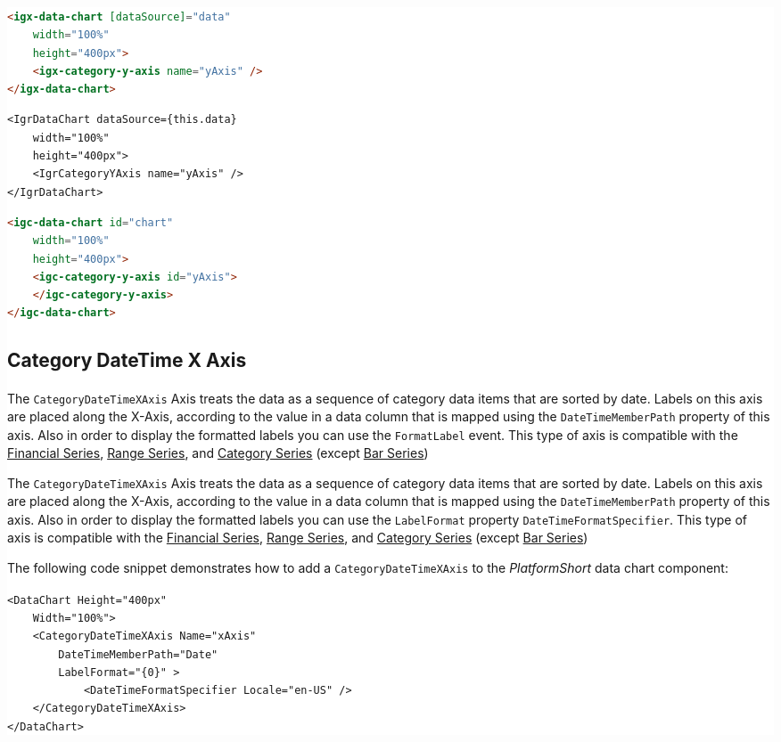 ```html
<igx-data-chart [dataSource]="data"
    width="100%"
    height="400px">
    <igx-category-y-axis name="yAxis" />
</igx-data-chart>
```

```tsx
<IgrDataChart dataSource={this.data}
    width="100%"
    height="400px">
    <IgrCategoryYAxis name="yAxis" />
</IgrDataChart>
```

```html
<igc-data-chart id="chart"
    width="100%"
    height="400px">
    <igc-category-y-axis id="yAxis">
    </igc-category-y-axis>
</igc-data-chart>
```

## Category DateTime X Axis


The `CategoryDateTimeXAxis` Axis treats the data as a sequence of category data items that are sorted by date. Labels on this axis are placed along the X-Axis, according to the value in a data column that is mapped using the `DateTimeMemberPath` property of this axis. Also in order to display the formatted labels you can use the `FormatLabel` event.
This type of axis is compatible with the [Financial Series](data-chart-type-financial-series.md), [Range Series](data-chart-type-range-series.md), and [Category Series](data-chart-type-category-series.md) (except [Bar Series](data-chart-type-category-bar-series.md))



The `CategoryDateTimeXAxis` Axis treats the data as a sequence of category data items that are sorted by date. Labels on this axis are placed along the X-Axis, according to the value in a data column that is mapped using the `DateTimeMemberPath` property of this axis. Also in order to display the formatted labels you can use the `LabelFormat` property `DateTimeFormatSpecifier`.
This type of axis is compatible with the [Financial Series](data-chart-type-financial-series.md), [Range Series](data-chart-type-range-series.md), and [Category Series](data-chart-type-category-series.md) (except [Bar Series](data-chart-type-category-bar-series.md))


The following code snippet demonstrates how to add a `CategoryDateTimeXAxis` to the $PlatformShort$ data chart component:

```razor
<DataChart Height="400px"
    Width="100%">
    <CategoryDateTimeXAxis Name="xAxis"
        DateTimeMemberPath="Date"
        LabelFormat="{0}" >
            <DateTimeFormatSpecifier Locale="en-US" />
    </CategoryDateTimeXAxis>
</DataChart>
```
